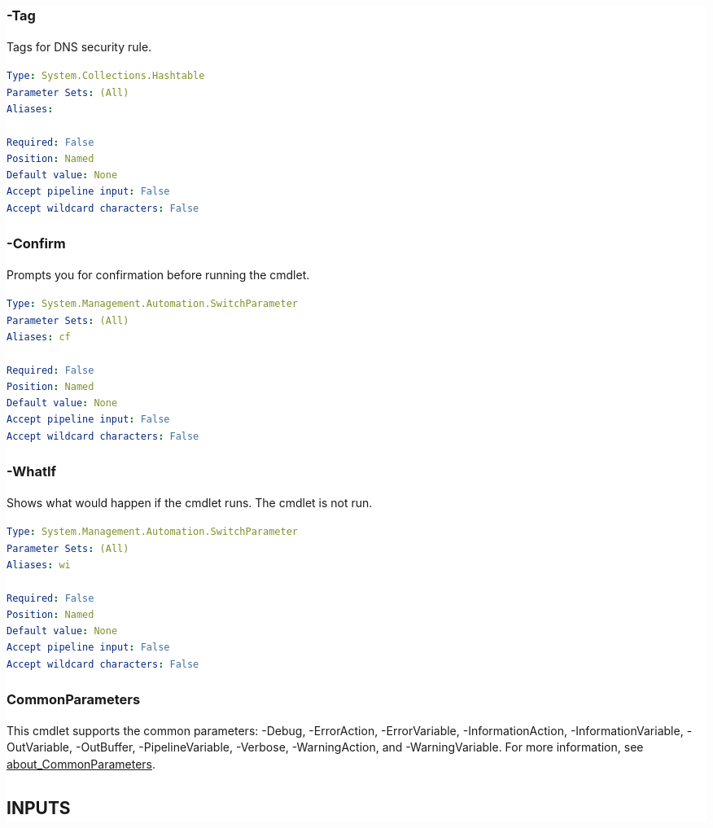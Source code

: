 ### -Tag
Tags for DNS security rule.

```yaml
Type: System.Collections.Hashtable
Parameter Sets: (All)
Aliases:

Required: False
Position: Named
Default value: None
Accept pipeline input: False
Accept wildcard characters: False
```

### -Confirm
Prompts you for confirmation before running the cmdlet.

```yaml
Type: System.Management.Automation.SwitchParameter
Parameter Sets: (All)
Aliases: cf

Required: False
Position: Named
Default value: None
Accept pipeline input: False
Accept wildcard characters: False
```

### -WhatIf
Shows what would happen if the cmdlet runs.
The cmdlet is not run.

```yaml
Type: System.Management.Automation.SwitchParameter
Parameter Sets: (All)
Aliases: wi

Required: False
Position: Named
Default value: None
Accept pipeline input: False
Accept wildcard characters: False
```

### CommonParameters
This cmdlet supports the common parameters: -Debug, -ErrorAction, -ErrorVariable, -InformationAction, -InformationVariable, -OutVariable, -OutBuffer, -PipelineVariable, -Verbose, -WarningAction, and -WarningVariable. For more information, see [about_CommonParameters](http://go.microsoft.com/fwlink/?LinkID=113216).

## INPUTS
